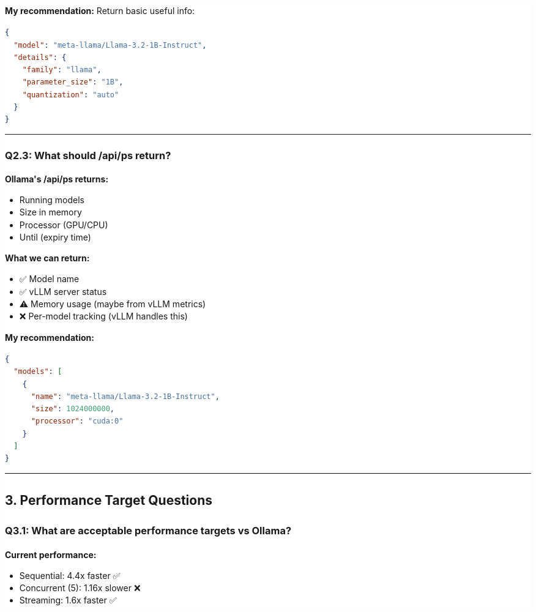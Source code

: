 **My recommendation:**
Return basic useful info:
```json
{
  "model": "meta-llama/Llama-3.2-1B-Instruct",
  "details": {
    "family": "llama",
    "parameter_size": "1B",
    "quantization": "auto"
  }
}
```

---

### Q2.3: What should /api/ps return?

**Ollama's /api/ps returns:**
- Running models
- Size in memory
- Processor (GPU/CPU)
- Until (expiry time)

**What we can return:**
- ✅ Model name
- ✅ vLLM server status
- ⚠️ Memory usage (maybe from vLLM metrics)
- ❌ Per-model tracking (vLLM handles this)

**My recommendation:**
```json
{
  "models": [
    {
      "name": "meta-llama/Llama-3.2-1B-Instruct",
      "size": 1024000000,
      "processor": "cuda:0"
    }
  ]
}
```

---

## 3. Performance Target Questions

### Q3.1: What are acceptable performance targets vs Ollama?

**Current performance:**
- Sequential: 4.4x faster ✅
- Concurrent (5): 1.16x slower ❌
- Streaming: 1.6x faster ✅
